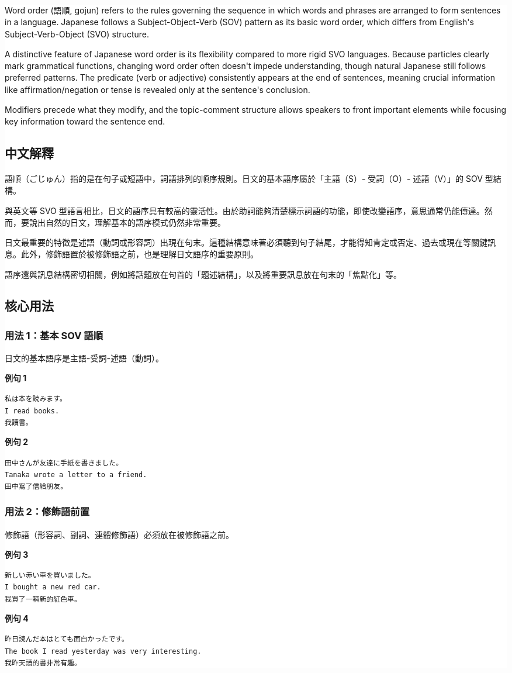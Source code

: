 Word order (語順, gojun) refers to the rules governing the sequence in which words and phrases are arranged to form sentences in a language. Japanese follows a Subject-Object-Verb (SOV) pattern as its basic word order, which differs from English's Subject-Verb-Object (SVO) structure.

A distinctive feature of Japanese word order is its flexibility compared to more rigid SVO languages. Because particles clearly mark grammatical functions, changing word order often doesn't impede understanding, though natural Japanese still follows preferred patterns. The predicate (verb or adjective) consistently appears at the end of sentences, meaning crucial information like affirmation/negation or tense is revealed only at the sentence's conclusion.

Modifiers precede what they modify, and the topic-comment structure allows speakers to front important elements while focusing key information toward the sentence end.

## 中文解釋

語順（ごじゅん）指的是在句子或短語中，詞語排列的順序規則。日文的基本語序屬於「主語（S）- 受詞（O）- 述語（V）」的 SOV 型結構。

與英文等 SVO 型語言相比，日文的語序具有較高的靈活性。由於助詞能夠清楚標示詞語的功能，即使改變語序，意思通常仍能傳達。然而，要說出自然的日文，理解基本的語序模式仍然非常重要。

日文最重要的特徵是述語（動詞或形容詞）出現在句末。這種結構意味著必須聽到句子結尾，才能得知肯定或否定、過去或現在等關鍵訊息。此外，修飾語置於被修飾語之前，也是理解日文語序的重要原則。

語序還與訊息結構密切相關，例如將話題放在句首的「題述結構」，以及將重要訊息放在句末的「焦點化」等。

## 核心用法

### 用法 1：基本 SOV 語順

日文的基本語序是主語-受詞-述語（動詞）。

**例句 1**
```
私は本を読みます。
I read books.
我讀書。
```

**例句 2**
```
田中さんが友達に手紙を書きました。
Tanaka wrote a letter to a friend.
田中寫了信給朋友。
```

### 用法 2：修飾語前置

修飾語（形容詞、副詞、連體修飾語）必須放在被修飾語之前。

**例句 3**
```
新しい赤い車を買いました。
I bought a new red car.
我買了一輛新的紅色車。
```

**例句 4**
```
昨日読んだ本はとても面白かったです。
The book I read yesterday was very interesting.
我昨天讀的書非常有趣。
```

